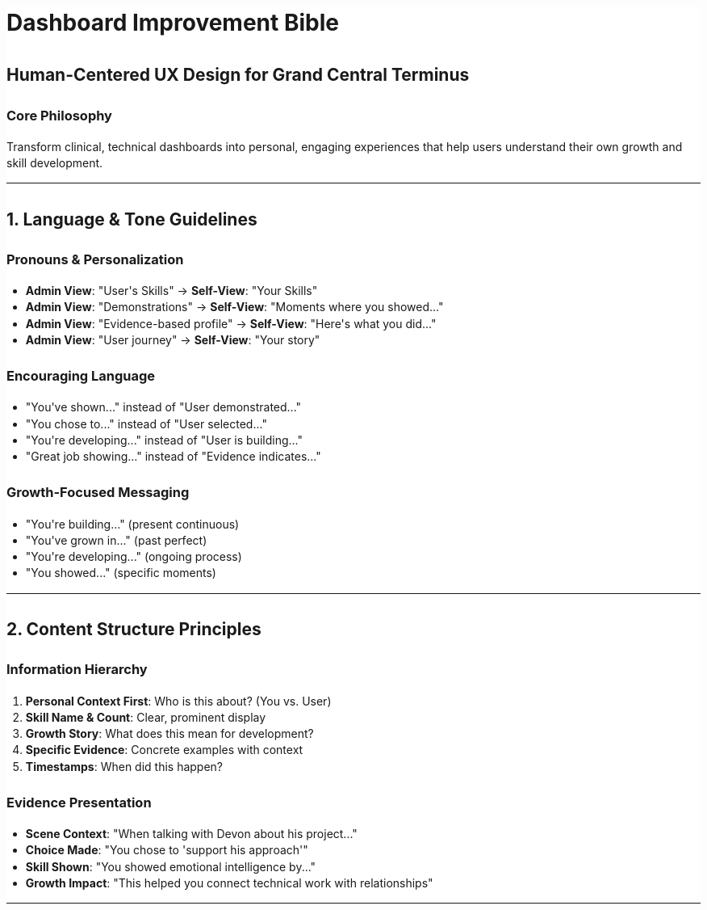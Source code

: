 # Dashboard Improvement Bible
## Human-Centered UX Design for Grand Central Terminus

### Core Philosophy
Transform clinical, technical dashboards into personal, engaging experiences that help users understand their own growth and skill development.

---

## 1. Language & Tone Guidelines

### Pronouns & Personalization
- **Admin View**: "User's Skills" → **Self-View**: "Your Skills"
- **Admin View**: "Demonstrations" → **Self-View**: "Moments where you showed..."
- **Admin View**: "Evidence-based profile" → **Self-View**: "Here's what you did..."
- **Admin View**: "User journey" → **Self-View**: "Your story"

### Encouraging Language
- "You've shown..." instead of "User demonstrated..."
- "You chose to..." instead of "User selected..."
- "You're developing..." instead of "User is building..."
- "Great job showing..." instead of "Evidence indicates..."

### Growth-Focused Messaging
- "You're building..." (present continuous)
- "You've grown in..." (past perfect)
- "You're developing..." (ongoing process)
- "You showed..." (specific moments)

---

## 2. Content Structure Principles

### Information Hierarchy
1. **Personal Context First**: Who is this about? (You vs. User)
2. **Skill Name & Count**: Clear, prominent display
3. **Growth Story**: What does this mean for development?
4. **Specific Evidence**: Concrete examples with context
5. **Timestamps**: When did this happen?

### Evidence Presentation
- **Scene Context**: "When talking with Devon about his project..."
- **Choice Made**: "You chose to 'support his approach'"
- **Skill Shown**: "You showed emotional intelligence by..."
- **Growth Impact**: "This helped you connect technical work with relationships"

---